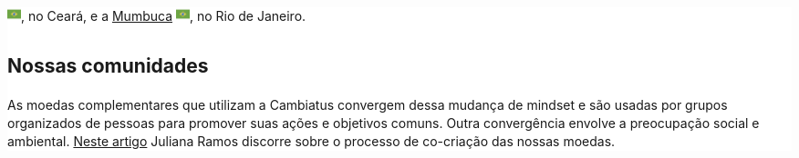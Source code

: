 <img src="assets/br.png" alt="Português" height="15"/>, no Ceará, e a [Mumbuca](https://www.youtube.com/watch?v=q8S2enuj9-M "Conheça a Moeda Mumbuca") <img src="assets/br.png" alt="Português" height="15"/>, no Rio de Janeiro.

## Nossas comunidades

As moedas complementares que utilizam a Cambiatus convergem dessa mudança de mindset e são usadas por grupos organizados de pessoas para promover suas ações e objetivos comuns. Outra convergência envolve a preocupação social e ambiental. [Neste artigo](https://medium.com/cambiatus/cambiatus-na-constru%C3%A7%C3%A3o-da-rede-de-parceiros-6a755e27dd8d "Cambiatus e seus membros: co criando moedas sociais e negocios colaborativos") Juliana Ramos discorre sobre o processo de co-criação das nossas moedas. 
